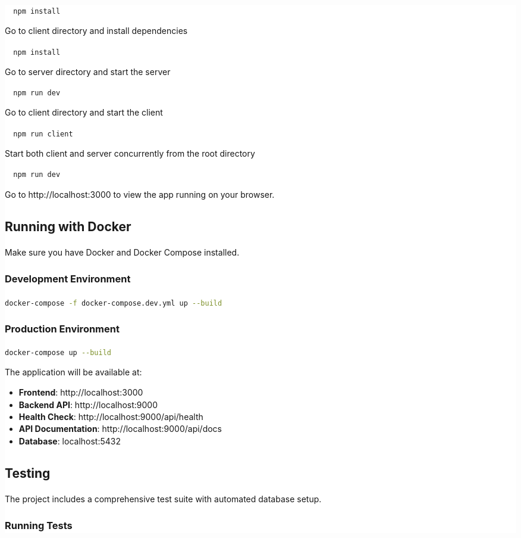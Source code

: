 ```bash
  npm install
```

Go to client directory and install dependencies

```bash
  npm install
```

Go to server directory and start the server

```bash
  npm run dev
```

Go to client directory and start the client

```bash
  npm run client
```

Start both client and server concurrently from the root directory

```bash
  npm run dev
```

Go to http://localhost:3000 to view the app running on your browser.

## Running with Docker

Make sure you have Docker and Docker Compose installed.

### Development Environment

```bash
docker-compose -f docker-compose.dev.yml up --build
```

### Production Environment

```bash
docker-compose up --build
```

The application will be available at:
- **Frontend**: http://localhost:3000
- **Backend API**: http://localhost:9000
- **Health Check**: http://localhost:9000/api/health
- **API Documentation**: http://localhost:9000/api/docs
- **Database**: localhost:5432

## Testing

The project includes a comprehensive test suite with automated database setup.

### Running Tests
